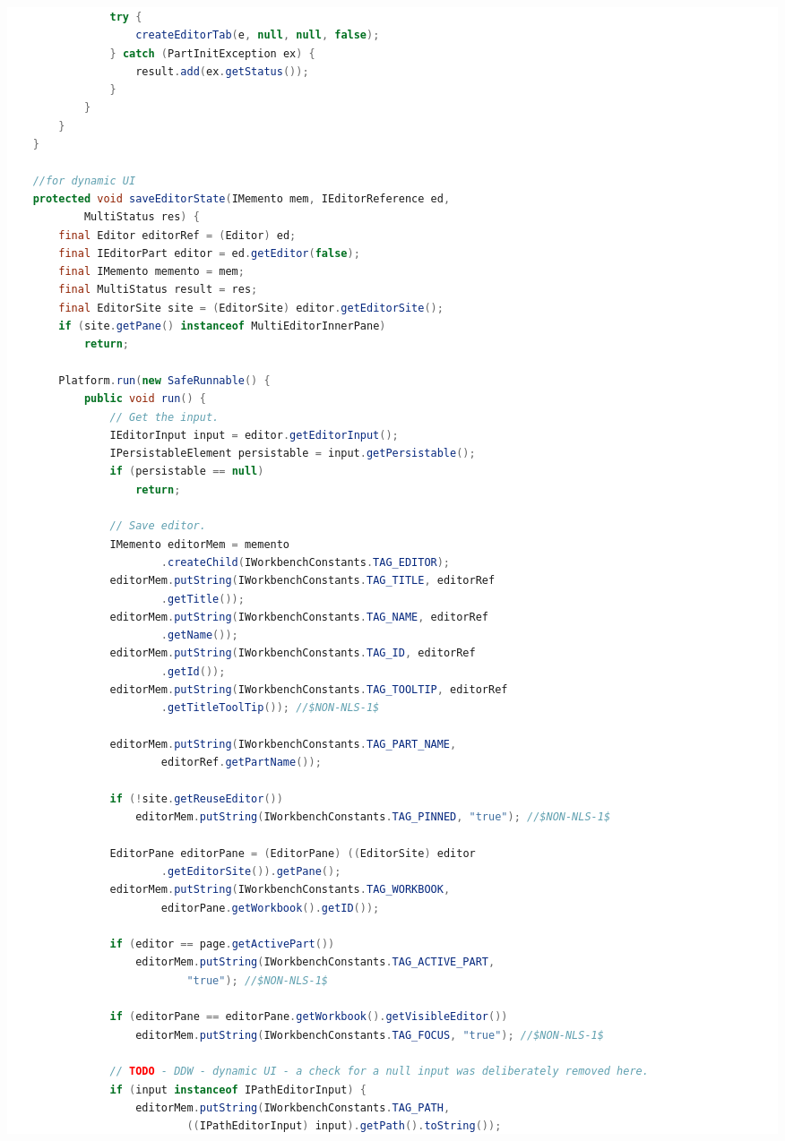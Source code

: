 ```java
                try {
                    createEditorTab(e, null, null, false);
                } catch (PartInitException ex) {
                    result.add(ex.getStatus());
                }
            }
        }
    }

    //for dynamic UI
    protected void saveEditorState(IMemento mem, IEditorReference ed,
            MultiStatus res) {
        final Editor editorRef = (Editor) ed;
        final IEditorPart editor = ed.getEditor(false);
        final IMemento memento = mem;
        final MultiStatus result = res;
        final EditorSite site = (EditorSite) editor.getEditorSite();
        if (site.getPane() instanceof MultiEditorInnerPane)
            return;

        Platform.run(new SafeRunnable() {
            public void run() {
                // Get the input.
                IEditorInput input = editor.getEditorInput();
                IPersistableElement persistable = input.getPersistable();
                if (persistable == null)
                    return;

                // Save editor.
                IMemento editorMem = memento
                        .createChild(IWorkbenchConstants.TAG_EDITOR);
                editorMem.putString(IWorkbenchConstants.TAG_TITLE, editorRef
                        .getTitle());
                editorMem.putString(IWorkbenchConstants.TAG_NAME, editorRef
                        .getName());
                editorMem.putString(IWorkbenchConstants.TAG_ID, editorRef
                        .getId());
                editorMem.putString(IWorkbenchConstants.TAG_TOOLTIP, editorRef
                        .getTitleToolTip()); //$NON-NLS-1$

                editorMem.putString(IWorkbenchConstants.TAG_PART_NAME,
                        editorRef.getPartName());

                if (!site.getReuseEditor())
                    editorMem.putString(IWorkbenchConstants.TAG_PINNED, "true"); //$NON-NLS-1$

                EditorPane editorPane = (EditorPane) ((EditorSite) editor
                        .getEditorSite()).getPane();
                editorMem.putString(IWorkbenchConstants.TAG_WORKBOOK,
                        editorPane.getWorkbook().getID());

                if (editor == page.getActivePart())
                    editorMem.putString(IWorkbenchConstants.TAG_ACTIVE_PART,
                            "true"); //$NON-NLS-1$

                if (editorPane == editorPane.getWorkbook().getVisibleEditor())
                    editorMem.putString(IWorkbenchConstants.TAG_FOCUS, "true"); //$NON-NLS-1$

                // TODO - DDW - dynamic UI - a check for a null input was deliberately removed here.
                if (input instanceof IPathEditorInput) {
                    editorMem.putString(IWorkbenchConstants.TAG_PATH,
                            ((IPathEditorInput) input).getPath().toString());
```